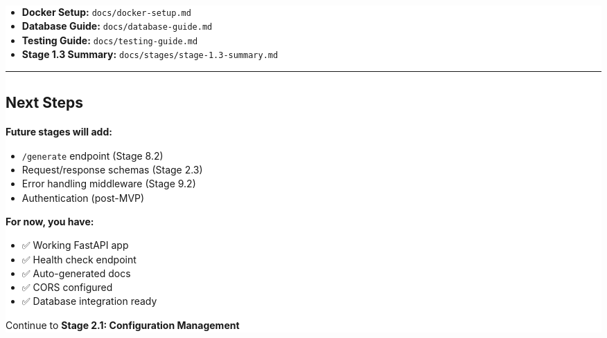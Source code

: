 - **Docker Setup:** `docs/docker-setup.md`
- **Database Guide:** `docs/database-guide.md`
- **Testing Guide:** `docs/testing-guide.md`
- **Stage 1.3 Summary:** `docs/stages/stage-1.3-summary.md`

---

## Next Steps

**Future stages will add:**
- `/generate` endpoint (Stage 8.2)
- Request/response schemas (Stage 2.3)
- Error handling middleware (Stage 9.2)
- Authentication (post-MVP)

**For now, you have:**
- ✅ Working FastAPI app
- ✅ Health check endpoint
- ✅ Auto-generated docs
- ✅ CORS configured
- ✅ Database integration ready

Continue to **Stage 2.1: Configuration Management**
